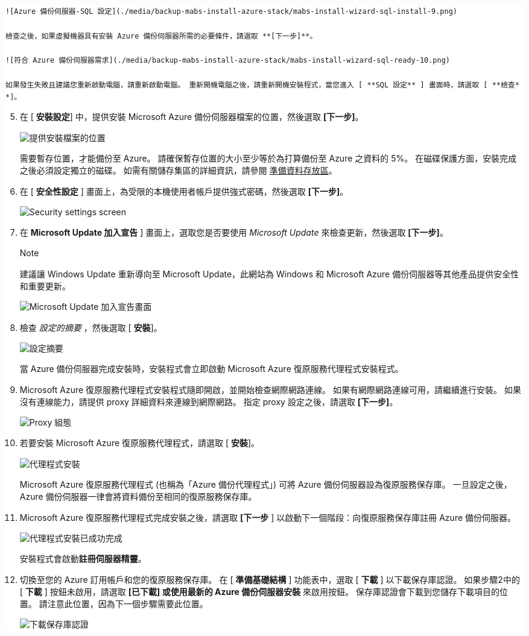     ![Azure 備份伺服器-SQL 設定](./media/backup-mabs-install-azure-stack/mabs-install-wizard-sql-install-9.png)

    檢查之後，如果虛擬機器具有安裝 Azure 備份伺服器所需的必要條件，請選取 **[下一步]**。

    ![符合 Azure 備份伺服器需求](./media/backup-mabs-install-azure-stack/mabs-install-wizard-sql-ready-10.png)

    如果發生失敗且建議您重新啟動電腦，請重新啟動電腦。 重新開機電腦之後，請重新開機安裝程式，當您進入 [ **SQL 設定** ] 畫面時，請選取 [ **檢查**]。

5. 在 [ **安裝設定**] 中，提供安裝 Microsoft Azure 備份伺服器檔案的位置，然後選取 **[下一步]**。

    ![提供安裝檔案的位置](./media/backup-mabs-install-azure-stack/mabs-install-wizard-settings-11.png)

    需要暫存位置，才能備份至 Azure。 請確保暫存位置的大小至少等於為打算備份至 Azure 之資料的 5%。 在磁碟保護方面，安裝完成之後必須設定獨立的磁碟。 如需有關儲存集區的詳細資訊，請參閱 [準備資料存放區](/system-center/dpm/plan-long-and-short-term-data-storage?view=sc-dpm-2019)。

6. 在 [ **安全性設定** ] 畫面上，為受限的本機使用者帳戶提供強式密碼，然後選取 **[下一步]**。

    ![Security settings screen](./media/backup-mabs-install-azure-stack/mabs-install-wizard-security-12.png)

7. 在 **Microsoft Update 加入宣告** ] 畫面上，選取您是否要使用 *Microsoft Update* 來檢查更新，然後選取 **[下一步]**。

   > [!NOTE]
   > 建議讓 Windows Update 重新導向至 Microsoft Update，此網站為 Windows 和 Microsoft Azure 備份伺服器等其他產品提供安全性和重要更新。
   >

    ![Microsoft Update 加入宣告畫面](./media/backup-mabs-install-azure-stack/mabs-install-wizard-update-13.png)

8. 檢查 *設定的摘要* ，然後選取 [ **安裝**]。

    ![設定摘要](./media/backup-mabs-install-azure-stack/mabs-install-wizard-summary-14.png)

    當 Azure 備份伺服器完成安裝時，安裝程式會立即啟動 Microsoft Azure 復原服務代理程式安裝程式。

9. Microsoft Azure 復原服務代理程式安裝程式隨即開啟，並開始檢查網際網路連線。 如果有網際網路連線可用，請繼續進行安裝。 如果沒有連線能力，請提供 proxy 詳細資料來連線到網際網路。 指定 proxy 設定之後，請選取 **[下一步]**。

    ![Proxy 組態](./media/backup-mabs-install-azure-stack/mabs-install-wizard-proxy-15.png)

10. 若要安裝 Microsoft Azure 復原服務代理程式，請選取 [ **安裝**]。

    ![代理程式安裝](./media/backup-mabs-install-azure-stack/mabs-install-wizard-mars-agent-16.png)

    Microsoft Azure 復原服務代理程式 (也稱為「Azure 備份代理程式」) 可將 Azure 備份伺服器設為復原服務保存庫。 一旦設定之後，Azure 備份伺服器一律會將資料備份至相同的復原服務保存庫。

11. Microsoft Azure 復原服務代理程式完成安裝之後，請選取 **[下一步** ] 以啟動下一個階段：向復原服務保存庫註冊 Azure 備份伺服器。

    ![代理程式安裝已成功完成](./media/backup-mabs-install-azure-stack/mabs-install-wizard-complete-16.png)

    安裝程式會啟動**註冊伺服器精靈**。

12. 切換至您的 Azure 訂用帳戶和您的復原服務保存庫。 在 [ **準備基礎結構** ] 功能表中，選取 [ **下載** ] 以下載保存庫認證。 如果步驟2中的 [ **下載** ] 按鈕未啟用，請選取 **[已下載] 或使用最新的 Azure 備份伺服器安裝** 來啟用按鈕。 保存庫認證會下載到您儲存下載項目的位置。 請注意此位置，因為下一個步驟需要此位置。

    ![下載保存庫認證](./media/backup-mabs-install-azure-stack/download-mars-credentials-17.png)
